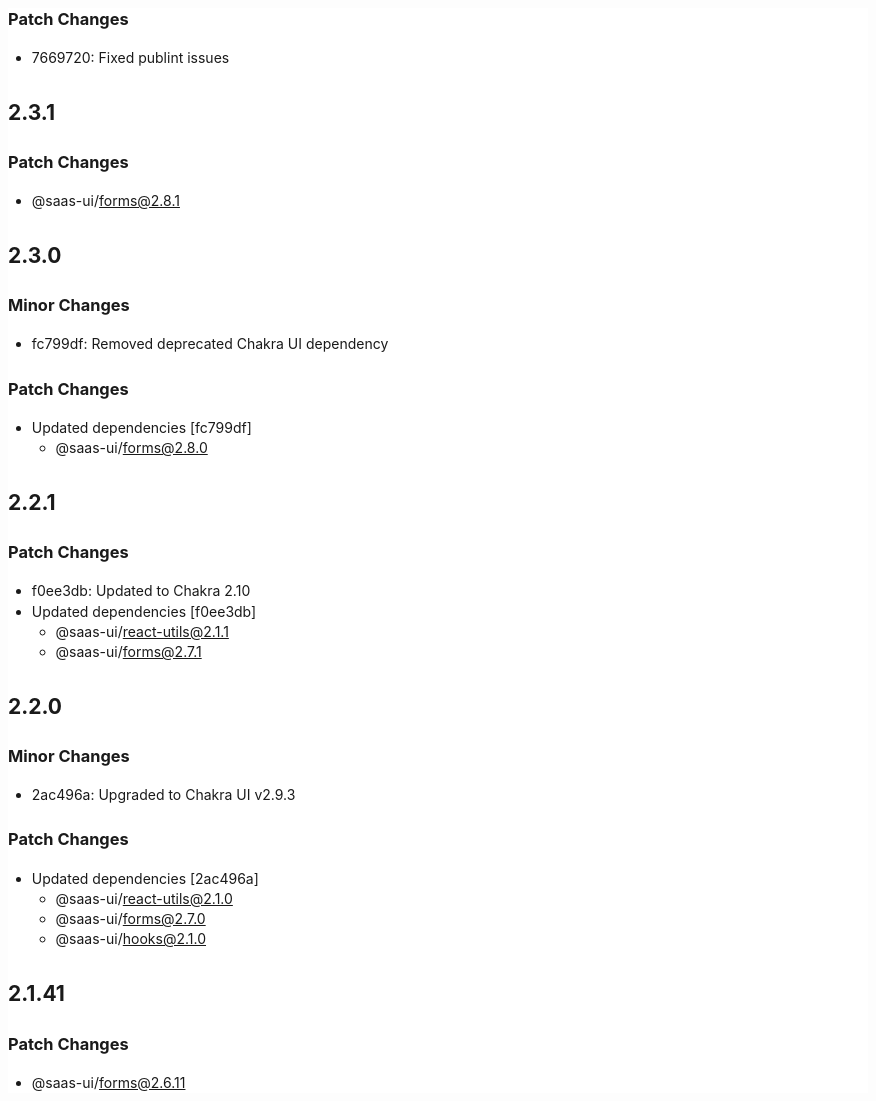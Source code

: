 ### Patch Changes

- 7669720: Fixed publint issues

## 2.3.1

### Patch Changes

- @saas-ui/forms@2.8.1

## 2.3.0

### Minor Changes

- fc799df: Removed deprecated Chakra UI dependency

### Patch Changes

- Updated dependencies [fc799df]
  - @saas-ui/forms@2.8.0

## 2.2.1

### Patch Changes

- f0ee3db: Updated to Chakra 2.10
- Updated dependencies [f0ee3db]
  - @saas-ui/react-utils@2.1.1
  - @saas-ui/forms@2.7.1

## 2.2.0

### Minor Changes

- 2ac496a: Upgraded to Chakra UI v2.9.3

### Patch Changes

- Updated dependencies [2ac496a]
  - @saas-ui/react-utils@2.1.0
  - @saas-ui/forms@2.7.0
  - @saas-ui/hooks@2.1.0

## 2.1.41

### Patch Changes

- @saas-ui/forms@2.6.11
